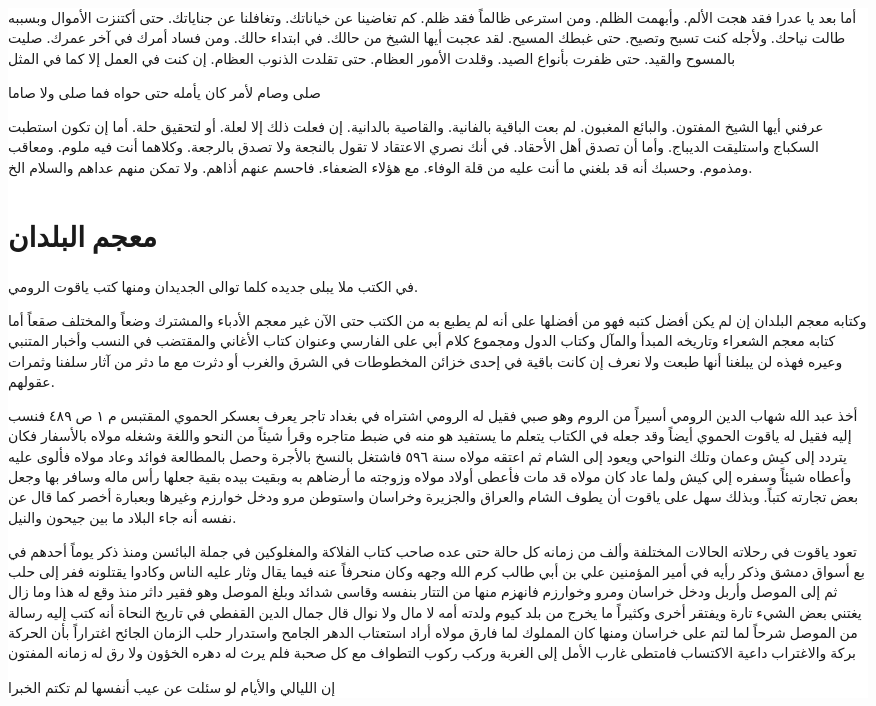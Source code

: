  أما بعد يا عدرا فقد هجت الألم. وأبهمت الظلم. ومن استرعى ظالماً فقد ظلم. كم تغاضينا عن خياناتك. وتغافلنا عن جناياتك. حتى أكتنزت الأموال وبسببه طالت نياحك. ولأجله كنت تسبح وتصيح. حتى غبطك المسيح. لقد عجبت أيها الشيخ من حالك. في ابتداء حالك. ومن فساد أمرك في آخر عمرك. صليت بالمسوح والقيد. حتى ظفرت بأنواع الصيد. وقلدت الأمور العظام. حتى تقلدت الذنوب العظام. إن كنت في العمل إلا كما في المثل 

 صلى وصام لأمر كان يأمله  حتى حواه فما صلى ولا صاما 

 عرفني أيها الشيخ المفتون. والبائع المغبون. لم بعت الباقية بالفانية. والقاصية بالدانية. إن فعلت ذلك إلا لعلة. أو لتحقيق حلة. أما إن تكون استطبت السكباج واستليقت الديباج. وأما أن تصدق أهل الأحقاد. في أنك نصري الاعتقاد لا تقول بالنجعة ولا تصدق بالرجعة. وكلاهما أنت فيه ملوم. ومعاقب ومذموم. وحسبك أنه قد بلغني ما أنت عليه من قلة الوفاء. مع هؤلاء الضعفاء. فاحسم عنهم أذاهم. ولا تمكن منهم عداهم والسلام الخ. 

 

#  معجم البلدان 



 في الكتب ملا يبلى جديده كلما توالى الجديدان ومنها كتب ياقوت الرومي. 



 وكتابه معجم البلدان إن لم يكن أفضل كتبه فهو من أفضلها على أنه لم يطبع به من الكتب حتى الآن غير معجم الأدباء والمشترك وضعاً والمختلف صقعاً أما كتابه معجم الشعراء وتاريخه المبدأ والمآل وكتاب الدول ومجموع كلام أبي على الفارسي وعنوان كتاب الأغاني والمقتضب في النسب وأخبار المتنبي وعيره فهذه لن يبلغنا أنها طبعت ولا نعرف إن كانت باقية في إحدى خزائن المخطوطات في الشرق والغرب أو دثرت مع ما دثر من آثار سلفنا وثمرات عقولهم. 



 أخذ عبد الله شهاب الدين الرومي أسيراً من الروم وهو صبي فقيل له الرومي اشتراه في بغداد تاجر يعرف بعسكر الحموي المقتبس م  ١  ص  ٤٨٩  فنسب إليه فقيل له ياقوت الحموي أيضاً وقد جعله في الكتاب يتعلم ما يستفيد هو منه في ضبط متاجره وقرأ شيئاً من النحو واللغة وشغله مولاه بالأسفار فكان يتردد إلى كيش وعمان وتلك النواحي ويعود إلى الشام ثم اعتقه مولاه سنة  ٥٩٦  فاشتغل بالنسخ بالأجرة وحصل بالمطالعة فوائد وعاد مولاه فألوى عليه وأعطاه شيئاً وسفره إلي كيش ولما عاد كان مولاه قد مات فأعطى أولاد مولاه وزوجته ما أرضاهم به وبقيت بيده بقية جعلها رأس ماله وسافر بها وجعل بعض تجارته كتباً. وبذلك سهل على ياقوت أن يطوف الشام والعراق والجزيرة وخراسان واستوطن مرو ودخل خوارزم وغيرها وبعبارة أخصر كما قال عن نفسه أنه جاء البلاد ما بين جيحون والنيل. 



 تعود ياقوت في رحلاته الحالات المختلفة وألف من زمانه كل حالة حتى عده صاحب كتاب الفلاكة والمغلوكين في جملة البائسن ومنذ ذكر يوماً أحدهم في بع أسواق دمشق وذكر رأيه في أمير المؤمنين علي بن أبي طالب كرم الله وجهه وكان منحرفاً عنه فيما يقال وثار عليه الناس وكادوا يقتلونه ففر إلى حلب ثم إلى الموصل وأربل ودخل خراسان ومرو وخوارزم فانهزم منها من التتار بنفسه وقاسى شدائد وبلغ الموصل وهو فقير داثر منذ وقع له هذا وما زال يغتني بعض الشيء تارة ويفتقر أخرى وكثيراً ما يخرج من بلد كيوم ولدته أمه لا مال ولا نوال قال جمال الدين القفطي في تاريخ النحاة أنه كتب إليه رسالة من الموصل شرحاً لما لتم على خراسان ومنها كان المملوك لما فارق مولاه أراد استعتاب الدهر الجامح   واستدرار حلب الزمان الجائح اغتراراً بأن الحركة بركة والاغتراب داعية الاكتساب فامتطى غارب الأمل إلى الغربة وركب ركوب التطواف مع كل صحبة فلم يرث له دهره الخؤون ولا رق له زمانه المفتون 

 إن الليالي والأيام لو سئلت  عن عيب أنفسها لم تكتم الخبرا 

